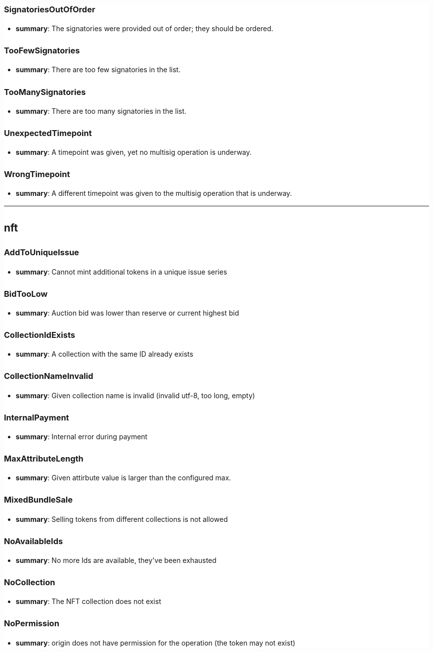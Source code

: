 ### SignatoriesOutOfOrder
- **summary**:   The signatories were provided out of order; they should be ordered. 
 
### TooFewSignatories
- **summary**:   There are too few signatories in the list. 
 
### TooManySignatories
- **summary**:   There are too many signatories in the list. 
 
### UnexpectedTimepoint
- **summary**:   A timepoint was given, yet no multisig operation is underway. 
 
### WrongTimepoint
- **summary**:   A different timepoint was given to the multisig operation that is underway. 

___


## nft
 
### AddToUniqueIssue
- **summary**:   Cannot mint additional tokens in a unique issue series 
 
### BidTooLow
- **summary**:   Auction bid was lower than reserve or current highest bid 
 
### CollectionIdExists
- **summary**:   A collection with the same ID already exists 
 
### CollectionNameInvalid
- **summary**:   Given collection name is invalid (invalid utf-8, too long, empty) 
 
### InternalPayment
- **summary**:   Internal error during payment 
 
### MaxAttributeLength
- **summary**:   Given attirbute value is larger than the configured max. 
 
### MixedBundleSale
- **summary**:   Selling tokens from different collections is not allowed 
 
### NoAvailableIds
- **summary**:   No more Ids are available, they've been exhausted 
 
### NoCollection
- **summary**:   The NFT collection does not exist 
 
### NoPermission
- **summary**:   origin does not have permission for the operation (the token may not exist) 
 